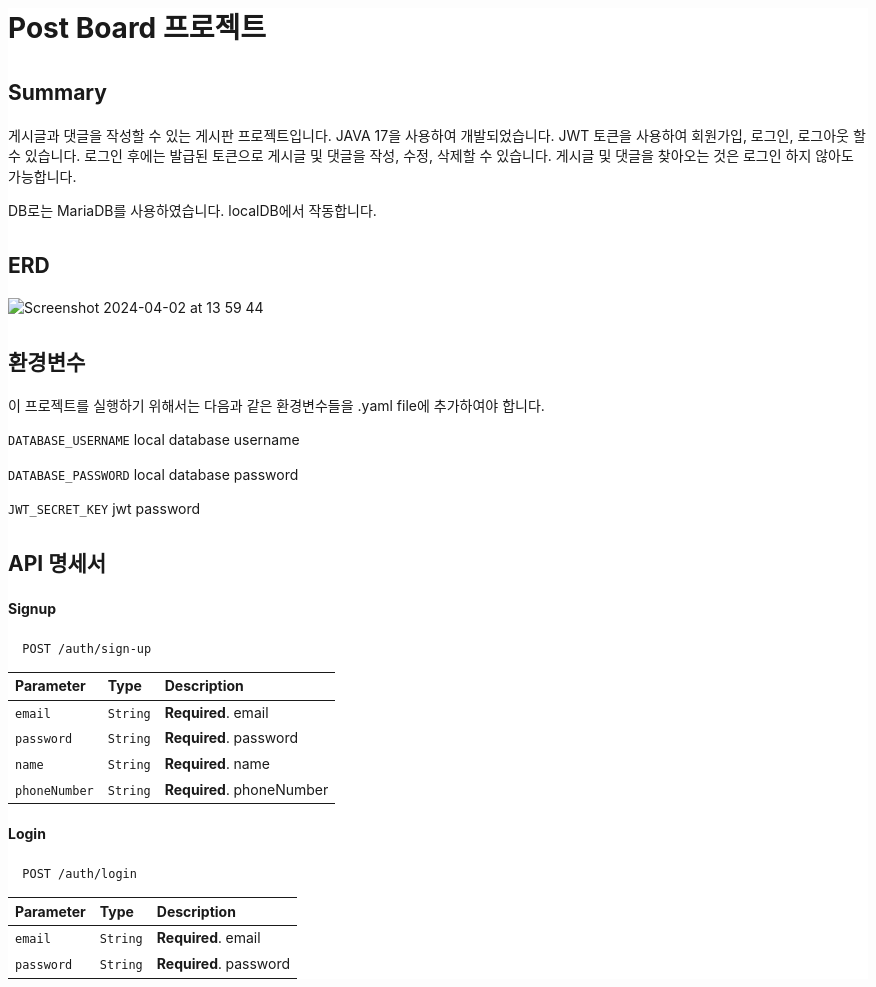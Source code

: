 # Post Board 프로젝트
## Summary

게시글과 댓글을 작성할 수 있는 게시판 프로젝트입니다. JAVA 17을 사용하여 개발되었습니다. JWT 토큰을 사용하여 회원가입, 로그인, 로그아웃 할 수 있습니다. 로그인 후에는 발급된 토큰으로 게시글 및 댓글을 작성, 수정, 삭제할 수 있습니다. 게시글 및 댓글을 찾아오는 것은 로그인 하지 않아도 가능합니다.

DB로는 MariaDB를 사용하였습니다. localDB에서 작동합니다.

## ERD
<img width="860" alt="Screenshot 2024-04-02 at 13 59 44" src="https://github.com/soheeparklee/sc_project01_April2024_verSoh/assets/97790983/485cd5cf-35dd-405a-8feb-c507ce47294b">


## 환경변수
이 프로젝트를 실행하기 위해서는 다음과 같은 환경변수들을 .yaml file에 추가하여야 합니다. 

`DATABASE_USERNAME` local database username

`DATABASE_PASSWORD` local database password

`JWT_SECRET_KEY` jwt password 



## API 명세서


#### Signup

```
  POST /auth/sign-up
```

| Parameter | Type     | Description                |
| :-------- | :------- | :------------------------- |
| `email` | `String` | **Required**. email |
| `password` | `String` | **Required**. password |
| `name` | `String` | **Required**. name |
| `phoneNumber` | `String` | **Required**. phoneNumber |


#### Login

```
  POST /auth/login
```

| Parameter | Type     | Description                |
| :-------- | :------- | :------------------------- |
| `email` | `String` | **Required**. email |
| `password` | `String` | **Required**. password |
